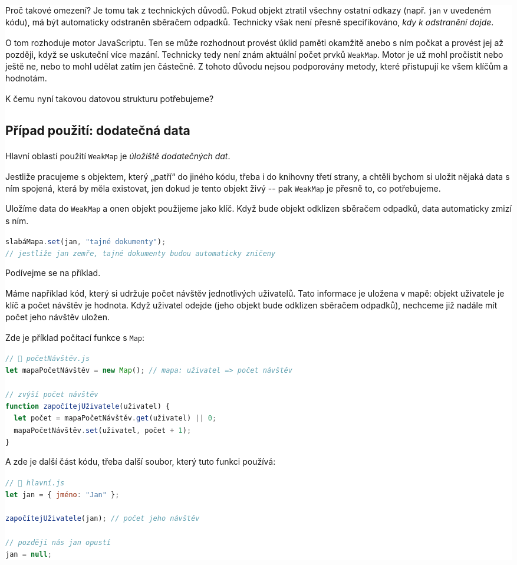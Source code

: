 Proč takové omezení? Je tomu tak z technických důvodů. Pokud objekt ztratil všechny ostatní odkazy (např. `jan` v uvedeném kódu), má být automaticky odstraněn sběračem odpadků. Technicky však není přesně specifikováno, *kdy k odstranění dojde*.

O tom rozhoduje motor JavaScriptu. Ten se může rozhodnout provést úklid paměti okamžitě anebo s ním počkat a provést jej až později, když se uskuteční více mazání. Technicky tedy není znám aktuální počet prvků `WeakMap`. Motor je už mohl pročistit nebo ještě ne, nebo to mohl udělat zatím jen částečně. Z tohoto důvodu nejsou podporovány metody, které přistupují ke všem klíčům a hodnotám.

K čemu nyní takovou datovou strukturu potřebujeme?

## Případ použití: dodatečná data

Hlavní oblastí použití `WeakMap` je *úložiště dodatečných dat*.

Jestliže pracujeme s objektem, který „patří“ do jiného kódu, třeba i do knihovny třetí strany, a chtěli bychom si uložit nějaká data s ním spojená, která by měla existovat, jen dokud je tento objekt živý -- pak `WeakMap` je přesně to, co potřebujeme.

Uložíme data do `WeakMap` a onen objekt použijeme jako klíč. Když bude objekt odklizen sběračem odpadků, data automaticky zmizí s ním.

```js
slabáMapa.set(jan, "tajné dokumenty");
// jestliže jan zemře, tajné dokumenty budou automaticky zničeny
```

Podívejme se na příklad.

Máme například kód, který si udržuje počet návštěv jednotlivých uživatelů. Tato informace je uložena v mapě: objekt uživatele je klíč a počet návštěv je hodnota. Když uživatel odejde (jeho objekt bude odklizen sběračem odpadků), nechceme již nadále mít počet jeho návštěv uložen.

Zde je příklad počítací funkce s `Map`:

```js
// 📁 početNávštěv.js
let mapaPočetNávštěv = new Map(); // mapa: uživatel => počet návštěv

// zvýší počet návštěv
function započítejUživatele(uživatel) {
  let počet = mapaPočetNávštěv.get(uživatel) || 0;
  mapaPočetNávštěv.set(uživatel, počet + 1);
}
```

A zde je další část kódu, třeba další soubor, který tuto funkci používá:

```js
// 📁 hlavní.js
let jan = { jméno: "Jan" };

započítejUživatele(jan); // počet jeho návštěv

// později nás jan opustí
jan = null;
```
